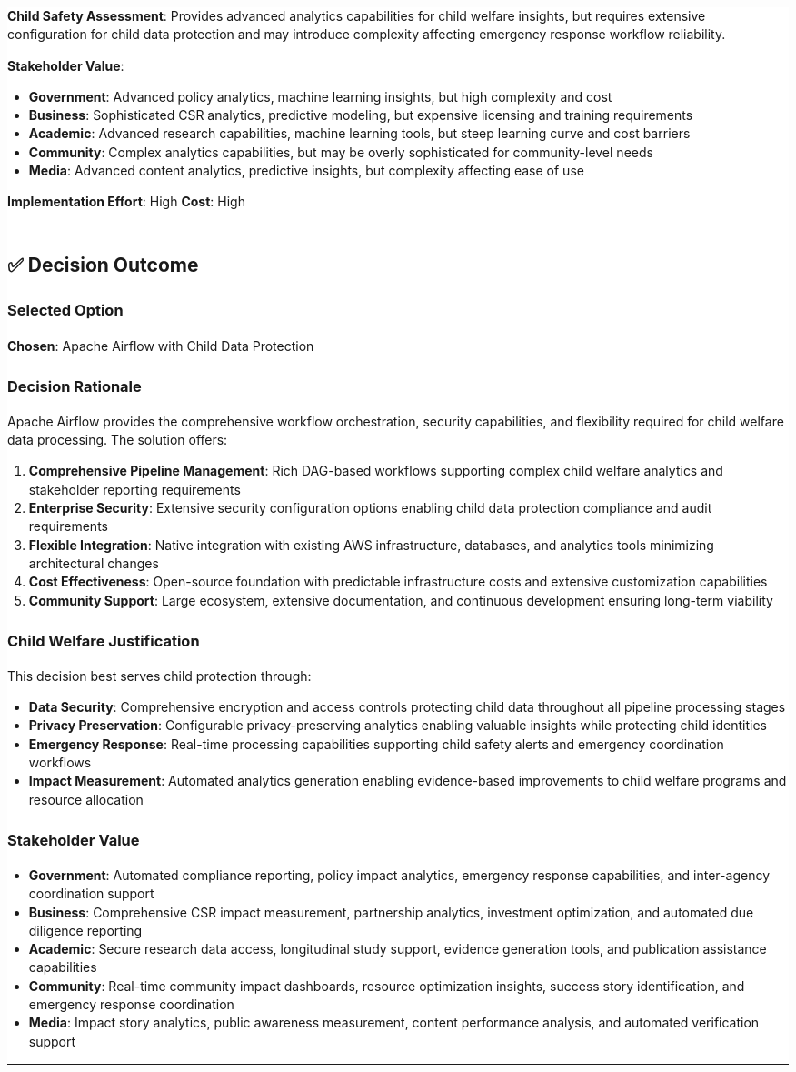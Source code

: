 **Child Safety Assessment**: Provides advanced analytics capabilities for child welfare insights, but requires extensive configuration for child data protection and may introduce complexity affecting emergency response workflow reliability.

**Stakeholder Value**:
- **Government**: Advanced policy analytics, machine learning insights, but high complexity and cost
- **Business**: Sophisticated CSR analytics, predictive modeling, but expensive licensing and training requirements
- **Academic**: Advanced research capabilities, machine learning tools, but steep learning curve and cost barriers
- **Community**: Complex analytics capabilities, but may be overly sophisticated for community-level needs
- **Media**: Advanced content analytics, predictive insights, but complexity affecting ease of use

**Implementation Effort**: High **Cost**: High

---

## ✅ Decision Outcome

### Selected Option
**Chosen**: Apache Airflow with Child Data Protection

### Decision Rationale
Apache Airflow provides the comprehensive workflow orchestration, security capabilities, and flexibility required for child welfare data processing. The solution offers:

1. **Comprehensive Pipeline Management**: Rich DAG-based workflows supporting complex child welfare analytics and stakeholder reporting requirements
2. **Enterprise Security**: Extensive security configuration options enabling child data protection compliance and audit requirements
3. **Flexible Integration**: Native integration with existing AWS infrastructure, databases, and analytics tools minimizing architectural changes
4. **Cost Effectiveness**: Open-source foundation with predictable infrastructure costs and extensive customization capabilities
5. **Community Support**: Large ecosystem, extensive documentation, and continuous development ensuring long-term viability

### Child Welfare Justification
This decision best serves child protection through:
- **Data Security**: Comprehensive encryption and access controls protecting child data throughout all pipeline processing stages
- **Privacy Preservation**: Configurable privacy-preserving analytics enabling valuable insights while protecting child identities
- **Emergency Response**: Real-time processing capabilities supporting child safety alerts and emergency coordination workflows
- **Impact Measurement**: Automated analytics generation enabling evidence-based improvements to child welfare programs and resource allocation

### Stakeholder Value
- **Government**: Automated compliance reporting, policy impact analytics, emergency response capabilities, and inter-agency coordination support
- **Business**: Comprehensive CSR impact measurement, partnership analytics, investment optimization, and automated due diligence reporting
- **Academic**: Secure research data access, longitudinal study support, evidence generation tools, and publication assistance capabilities
- **Community**: Real-time community impact dashboards, resource optimization insights, success story identification, and emergency response coordination
- **Media**: Impact story analytics, public awareness measurement, content performance analysis, and automated verification support

---